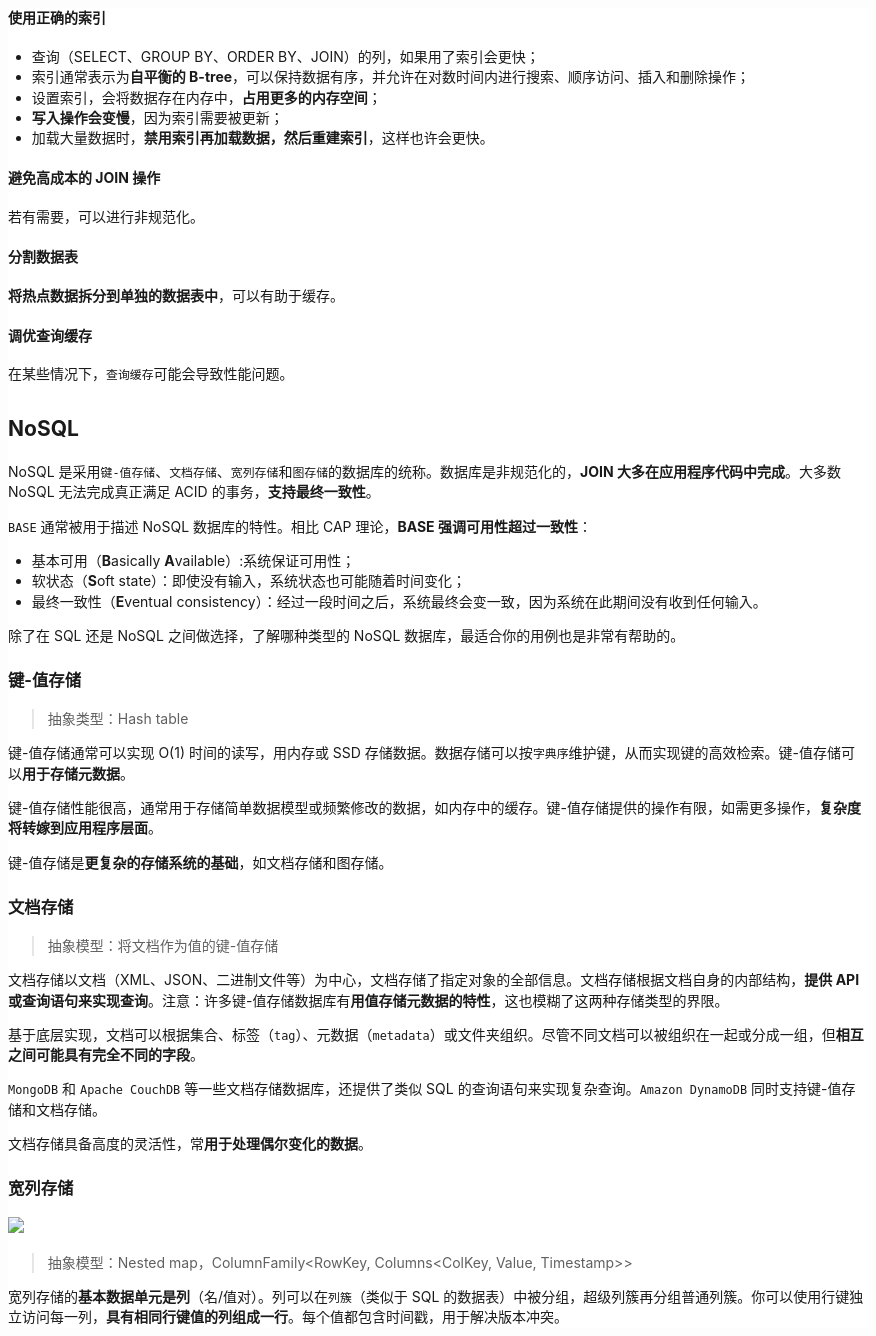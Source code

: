 #### 使用正确的索引
- 查询（SELECT、GROUP BY、ORDER BY、JOIN）的列，如果用了索引会更快；
- 索引通常表示为**自平衡的 B-tree**，可以保持数据有序，并允许在对数时间内进行搜索、顺序访问、插入和删除操作；
- 设置索引，会将数据存在内存中，**占用更多的内存空间**；
- **写入操作会变慢**，因为索引需要被更新；
- 加载大量数据时，**禁用索引再加载数据，然后重建索引**，这样也许会更快。

#### 避免高成本的 JOIN 操作
若有需要，可以进行非规范化。

#### 分割数据表
**将热点数据拆分到单独的数据表中**，可以有助于缓存。

#### 调优查询缓存
在某些情况下，`查询缓存`可能会导致性能问题。

## NoSQL
NoSQL 是采用`键-值存储`、`文档存储`、`宽列存储`和`图存储`的数据库的统称。数据库是非规范化的，**JOIN 大多在应用程序代码中完成**。大多数 NoSQL 无法完成真正满足 ACID 的事务，**支持最终一致性**。

`BASE` 通常被用于描述 NoSQL 数据库的特性。相比 CAP 理论，**BASE 强调可用性超过一致性**：
- 基本可用（**B**asically **A**vailable）:系统保证可用性；
- 软状态（**S**oft state）：即使没有输入，系统状态也可能随着时间变化；
- 最终一致性（**E**ventual consistency）：经过一段时间之后，系统最终会变一致，因为系统在此期间没有收到任何输入。

除了在 SQL 还是 NoSQL 之间做选择，了解哪种类型的 NoSQL 数据库，最适合你的用例也是非常有帮助的。

### 键-值存储
> 抽象类型：Hash table

键-值存储通常可以实现 O(1) 时间的读写，用内存或 SSD 存储数据。数据存储可以按`字典序`维护键，从而实现键的高效检索。键-值存储可以**用于存储元数据**。

键-值存储性能很高，通常用于存储简单数据模型或频繁修改的数据，如内存中的缓存。键-值存储提供的操作有限，如需更多操作，**复杂度将转嫁到应用程序层面**。

键-值存储是**更复杂的存储系统的基础**，如文档存储和图存储。

### 文档存储
> 抽象模型：将文档作为值的键-值存储

文档存储以文档（XML、JSON、二进制文件等）为中心，文档存储了指定对象的全部信息。文档存储根据文档自身的内部结构，**提供 API 或查询语句来实现查询**。注意：许多键-值存储数据库有**用值存储元数据的特性**，这也模糊了这两种存储类型的界限。

基于底层实现，文档可以根据集合、标签（`tag`）、元数据（`metadata`）或文件夹组织。尽管不同文档可以被组织在一起或分成一组，但**相互之间可能具有完全不同的字段**。

`MongoDB` 和 `Apache CouchDB` 等一些文档存储数据库，还提供了类似 SQL 的查询语句来实现复杂查询。`Amazon DynamoDB` 同时支持键-值存储和文档存储。

文档存储具备高度的灵活性，常**用于处理偶尔变化的数据**。

### 宽列存储
![](https://raw.githubusercontent.com/necusjz/mPOST/master/SystemDesign/06/04.jpg)

> 抽象模型：Nested map，ColumnFamily<RowKey, Columns<ColKey, Value, Timestamp>>

宽列存储的**基本数据单元是列**（名/值对）。列可以在`列簇`（类似于 SQL 的数据表）中被分组，超级列簇再分组普通列簇。你可以使用行键独立访问每一列，**具有相同行键值的列组成一行**。每个值都包含时间戳，用于解决版本冲突。
